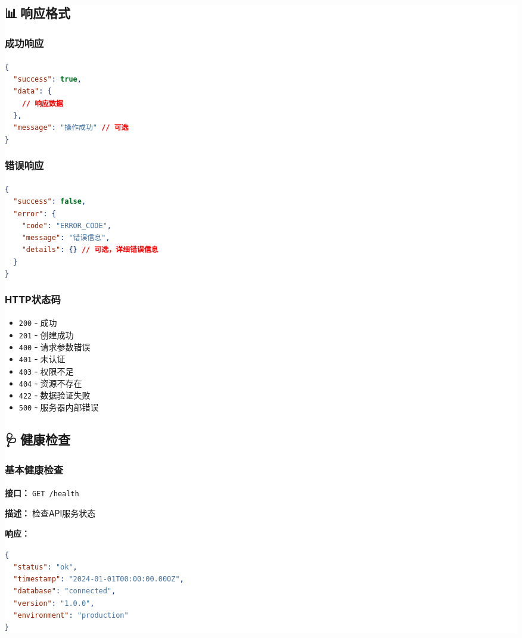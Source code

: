 ## 📊 响应格式

### 成功响应

```json
{
  "success": true,
  "data": {
    // 响应数据
  },
  "message": "操作成功" // 可选
}
```

### 错误响应

```json
{
  "success": false,
  "error": {
    "code": "ERROR_CODE",
    "message": "错误信息",
    "details": {} // 可选，详细错误信息
  }
}
```

### HTTP状态码

- `200` - 成功
- `201` - 创建成功
- `400` - 请求参数错误
- `401` - 未认证
- `403` - 权限不足
- `404` - 资源不存在
- `422` - 数据验证失败
- `500` - 服务器内部错误

## 🩺 健康检查

### 基本健康检查

**接口：** `GET /health`

**描述：** 检查API服务状态

**响应：**
```json
{
  "status": "ok",
  "timestamp": "2024-01-01T00:00:00.000Z",
  "database": "connected",
  "version": "1.0.0",
  "environment": "production"
}
```
